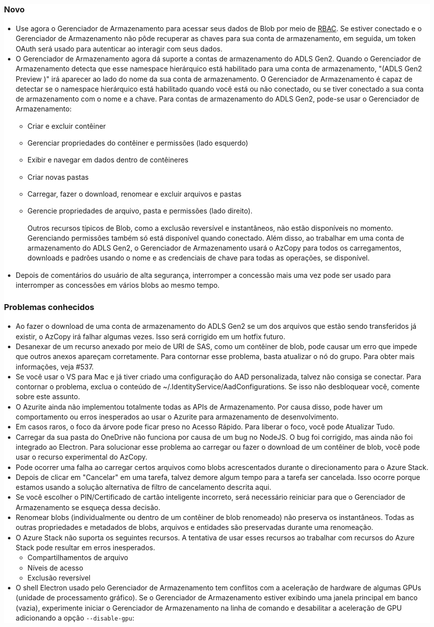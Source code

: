 ### <a name="new"></a>Novo

* Use agora o Gerenciador de Armazenamento para acessar seus dados de Blob por meio de [RBAC](https://go.microsoft.com/fwlink/?linkid=2045904&clcid=0x409). Se estiver conectado e o Gerenciador de Armazenamento não pôde recuperar as chaves para sua conta de armazenamento, em seguida, um token OAuth será usado para autenticar ao interagir com seus dados.
* O Gerenciador de Armazenamento agora dá suporte a contas de armazenamento do ADLS Gen2. Quando o Gerenciador de Armazenamento detecta que esse namespace hierárquico está habilitado para uma conta de armazenamento, "(ADLS Gen2 Preview )" irá aparecer ao lado do nome da sua conta de armazenamento. O Gerenciador de Armazenamento é capaz de detectar se o namespace hierárquico está habilitado quando você está ou não conectado, ou se tiver conectado a sua conta de armazenamento com o nome e a chave. Para contas de armazenamento do ADLS Gen2, pode-se usar o Gerenciador de Armazenamento:
  * Criar e excluir contêiner
  * Gerenciar propriedades do contêiner e permissões (lado esquerdo)
  * Exibir e navegar em dados dentro de contêineres
  * Criar novas pastas
  * Carregar, fazer o download, renomear e excluir arquivos e pastas
  * Gerencie propriedades de arquivo, pasta e permissões (lado direito).
    
    Outros recursos típicos de Blob, como a exclusão reversível e instantâneos, não estão disponíveis no momento. Gerenciando permissões também só está disponível quando conectado. Além disso, ao trabalhar em uma conta de armazenamento do ADLS Gen2, o Gerenciador de Armazenamento usará o AzCopy para todos os carregamentos, downloads e padrões usando o nome e as credenciais de chave para todas as operações, se disponível.
* Depois de comentários do usuário de alta segurança, interromper a concessão mais uma vez pode ser usado para interromper as concessões em vários blobs ao mesmo tempo.

### <a name="known-issues"></a>Problemas conhecidos

* Ao fazer o download de uma conta de armazenamento do ADLS Gen2 se um dos arquivos que estão sendo transferidos já existir, o AzCopy irá falhar algumas vezes. Isso será corrigido em um hotfix futuro.
* Desanexar de um recurso anexado por meio de URI de SAS, como um contêiner de blob, pode causar um erro que impede que outros anexos apareçam corretamente. Para contornar esse problema, basta atualizar o nó do grupo. Para obter mais informações, veja #537.
* Se você usar o VS para Mac e já tiver criado uma configuração do AAD personalizada, talvez não consiga se conectar. Para contornar o problema, exclua o conteúdo de ~/.IdentityService/AadConfigurations. Se isso não desbloquear você, comente sobre este assunto.
* O Azurite ainda não implementou totalmente todas as APIs de Armazenamento. Por causa disso, pode haver um comportamento ou erros inesperados ao usar o Azurite para armazenamento de desenvolvimento.
* Em casos raros, o foco da árvore pode ficar preso no Acesso Rápido. Para liberar o foco, você pode Atualizar Tudo.
* Carregar da sua pasta do OneDrive não funciona por causa de um bug no NodeJS. O bug foi corrigido, mas ainda não foi integrado ao Electron. Para solucionar esse problema ao carregar ou fazer o download de um contêiner de blob, você pode usar o recurso experimental do AzCopy.
* Pode ocorrer uma falha ao carregar certos arquivos como blobs acrescentados durante o direcionamento para o Azure Stack.
* Depois de clicar em "Cancelar" em uma tarefa, talvez demore algum tempo para a tarefa ser cancelada. Isso ocorre porque estamos usando a solução alternativa de filtro de cancelamento descrita aqui.
* Se você escolher o PIN/Certificado de cartão inteligente incorreto, será necessário reiniciar para que o Gerenciador de Armazenamento se esqueça dessa decisão.
* Renomear blobs (individualmente ou dentro de um contêiner de blob renomeado) não preserva os instantâneos. Todas as outras propriedades e metadados de blobs, arquivos e entidades são preservadas durante uma renomeação.
* O Azure Stack não suporta os seguintes recursos. A tentativa de usar esses recursos ao trabalhar com recursos do Azure Stack pode resultar em erros inesperados.
   * Compartilhamentos de arquivo
   * Níveis de acesso
   * Exclusão reversível
* O shell Electron usado pelo Gerenciador de Armazenamento tem conflitos com a aceleração de hardware de algumas GPUs (unidade de processamento gráfico). Se o Gerenciador de Armazenamento estiver exibindo uma janela principal em banco (vazia), experimente iniciar o Gerenciador de Armazenamento na linha de comando e desabilitar a aceleração de GPU adicionando a opção `--disable-gpu`:
